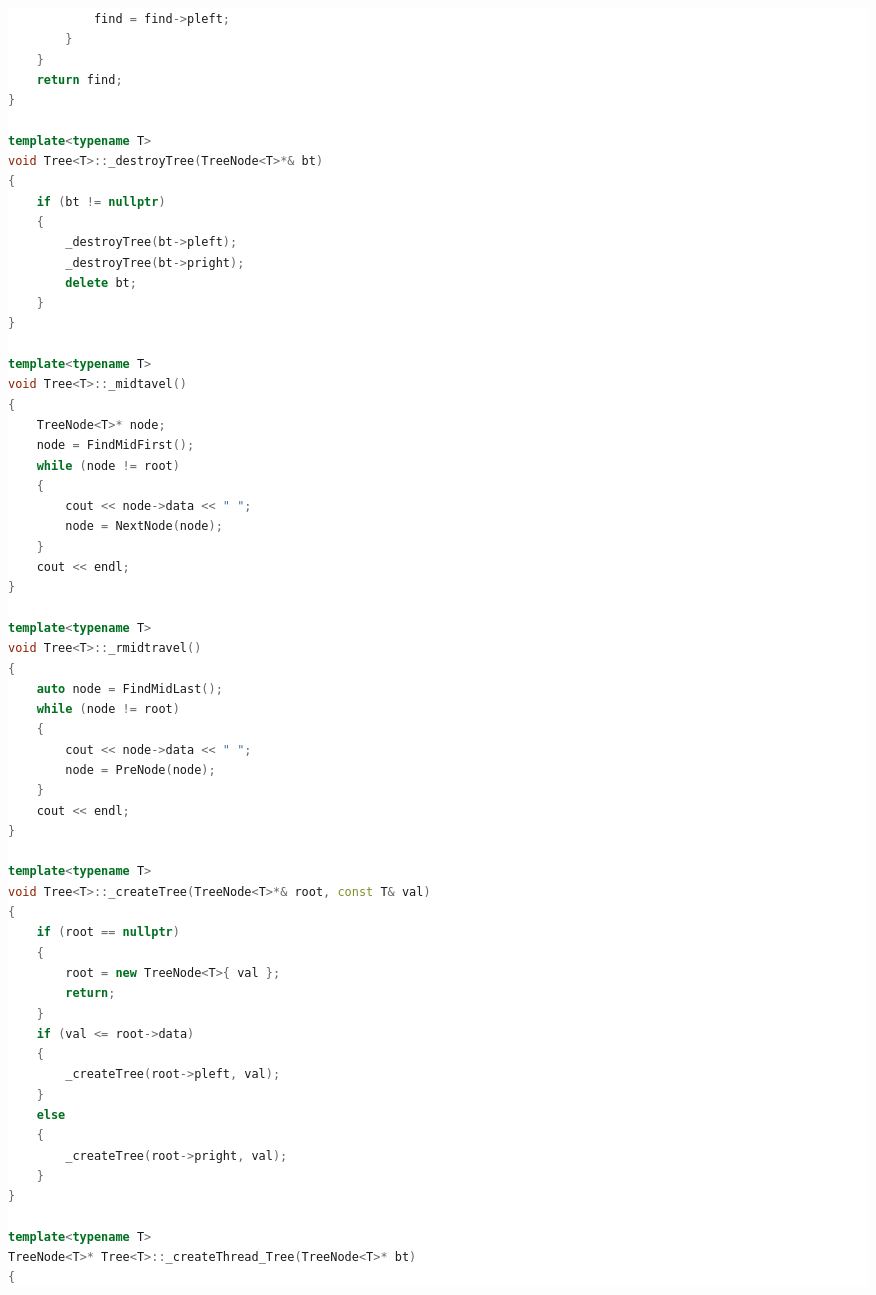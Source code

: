 ```cpp
			find = find->pleft;
		}
	}
	return find;
}

template<typename T>
void Tree<T>::_destroyTree(TreeNode<T>*& bt)
{
	if (bt != nullptr)
	{
		_destroyTree(bt->pleft);
		_destroyTree(bt->pright);
		delete bt;
	}
}

template<typename T>
void Tree<T>::_midtavel()
{
	TreeNode<T>* node;
	node = FindMidFirst();
	while (node != root)
	{
		cout << node->data << " ";
		node = NextNode(node);
	}
	cout << endl;
}

template<typename T>
void Tree<T>::_rmidtravel()
{
	auto node = FindMidLast();
	while (node != root)
	{
		cout << node->data << " ";
		node = PreNode(node);
	}
	cout << endl;
}

template<typename T>
void Tree<T>::_createTree(TreeNode<T>*& root, const T& val)
{
	if (root == nullptr)
	{
		root = new TreeNode<T>{ val };
		return;
	}
	if (val <= root->data)
	{
		_createTree(root->pleft, val);
	}
	else
	{
		_createTree(root->pright, val);
	}
}

template<typename T>
TreeNode<T>* Tree<T>::_createThread_Tree(TreeNode<T>* bt)
{
```